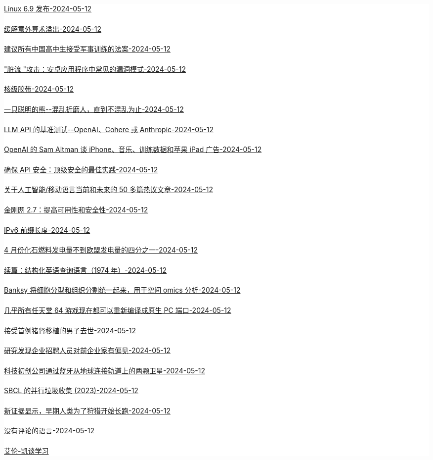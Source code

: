 <a target=_blank rel=nofollow href="https://lore.kernel.org/linux-kernel/CAHk-=whnKYL-WARzrZhVTZ8RP3WZc24C9_DT7JMJooONNT2udQ@mail.gmail.com/T/#u" >Linux 6.9 发布-2024-05-12</a><br/><br/><a target=_blank rel=nofollow href="https://lore.kernel.org/lkml/202404291502.612E0A10@keescook/" >缓解意外算术溢出-2024-05-12</a><br/><br/><a target=_blank rel=nofollow href="https://asia.nikkei.com/Politics/Defense/China-s-next-defense-buildup-mandatory-military-training-for-students2" >建议所有中国高中生接受军事训练的法案-2024-05-12</a><br/><br/><a target=_blank rel=nofollow href="https://www.microsoft.com/en-us/security/blog/2024/05/01/dirty-stream-attack-discovering-and-mitigating-a-common-vulnerability-pattern-in-android-apps/" >"脏流 "攻击：安卓应用程序中常见的漏洞模式-2024-05-12</a><br/><br/><a target=_blank rel=nofollow href="https://technicaldatasheets.3m.com/en_US?pif=769" >核级胶带-2024-05-12</a><br/><br/><a target=_blank rel=nofollow href="https://longform.asmartbear.com/chaos-at-start/" >一只聪明的熊--混乱折磨人，直到不混乱为止-2024-05-12</a><br/><br/><a target=_blank rel=nofollow href="https://www.workorb.ai/blog/which-is-the-fastest-llm-a-comprehensive-benchmark" >LLM API 的基准测试--OpenAI、Cohere 或 Anthropic-2024-05-12</a><br/><br/><a target=_blank rel=nofollow href="https://apple.slashdot.org/story/24/05/12/203231/openais-sam-altman-on-iphones-music-training-data-and-apples-controversial-ipad-ad" >OpenAI 的 Sam Altman 谈 iPhone、音乐、训练数据和苹果 iPad 广告-2024-05-12</a><br/><br/><a target=_blank rel=nofollow href="https://konghq.com/blog/engineering/api-security-best-practices" >确保 API 安全：顶级安全的最佳实践-2024-05-12</a><br/><br/><a target=_blank rel=nofollow href="https://twitter.com/techno_yoda/status/1789755827777102204" >关于人工智能/移动语言当前和未来的 50 多篇热议文章-2024-05-12</a><br/><br/><a target=_blank rel=nofollow href="https://konghq.com/blog/product-releases/kong-mesh-2-7" >金刚网 2.7：提高可用性和安全性-2024-05-12</a><br/><br/><a target=_blank rel=nofollow href="https://www.potaroo.net/ispcol/2024-04/ipv6-prefixes.html" >IPv6 前缀长度-2024-05-12</a><br/><br/><a target=_blank rel=nofollow href="https://www.euronews.com/green/2024/05/10/fossil-fuels-are-on-the-way-out-in-the-eu-as-they-dropped-to-record-low-in-april" >4 月份化石燃料发电量不到欧盟发电量的四分之一-2024-05-12</a><br/><br/><a target=_blank rel=nofollow href="https://dl.acm.org/doi/epdf/10.1145/800296.811515" >续篇：结构化英语查询语言（1974 年）-2024-05-12</a><br/><br/><a target=_blank rel=nofollow href="https://www.nature.com/articles/s41588-024-01664-3" >Banksy 将细胞分型和组织分割统一起来，用于空间 omics 分析-2024-05-12</a><br/><br/><a target=_blank rel=nofollow href="https://www.tomshardware.com/video-games/nearly-all-nintendo-64-games-can-now-be-recompiled-into-native-pc-ports-to-add-proper-ray-tracing-ultrawide-high-fps-and-more" >几乎所有任天堂 64 游戏现在都可以重新编译成原生 PC 端口-2024-05-12</a><br/><br/><a target=_blank rel=nofollow href="https://www.bbc.com/news/articles/c4n1l9g2wn9o" >接受首例猪肾移植的男子去世-2024-05-12</a><br/><br/><a target=_blank rel=nofollow href="https://fortune.com/2024/05/12/entrepreneur-founder-startup-hiring-interview-bias-recruiter-jobs/" >研究发现企业招聘人员对前企业家有偏见-2024-05-12</a><br/><br/><a target=_blank rel=nofollow href="https://www.techradar.com/pro/tech-startup-connects-to-two-satellites-in-orbit-from-earth-via-bluetooth-using-off-the-shelf-chip-and-a-software-update" >科技初创公司通过蓝牙从地球连接轨道上的两颗卫星-2024-05-12</a><br/><br/><a target=_blank rel=nofollow href="https://zenodo.org/records/7816398" >SBCL 的并行垃圾收集 (2023)-2024-05-12</a><br/><br/><a target=_blank rel=nofollow href="https://www.telegraph.co.uk/news/2024/05/12/new-evidence-shows-early-humans-became-long-distance-runner/" >新证据显示，早期人类为了狩猎开始长跑-2024-05-12</a><br/><br/><a target=_blank rel=nofollow href="https://pldb.io/posts/a-language-without-comments.html" >没有评论的语言-2024-05-12</a><br/><br/><a target=_blank rel=nofollow href="https://www.youtube.com/watch?v=50L44hEtVos" >艾伦-凯谈学习